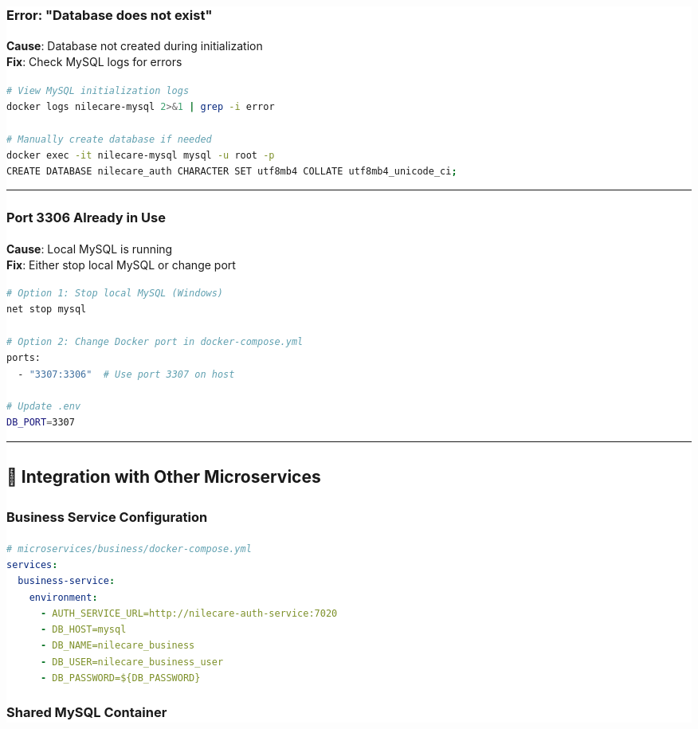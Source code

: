 
### **Error: "Database does not exist"**

**Cause**: Database not created during initialization  
**Fix**: Check MySQL logs for errors

```bash
# View MySQL initialization logs
docker logs nilecare-mysql 2>&1 | grep -i error

# Manually create database if needed
docker exec -it nilecare-mysql mysql -u root -p
CREATE DATABASE nilecare_auth CHARACTER SET utf8mb4 COLLATE utf8mb4_unicode_ci;
```

---

### **Port 3306 Already in Use**

**Cause**: Local MySQL is running  
**Fix**: Either stop local MySQL or change port

```bash
# Option 1: Stop local MySQL (Windows)
net stop mysql

# Option 2: Change Docker port in docker-compose.yml
ports:
  - "3307:3306"  # Use port 3307 on host

# Update .env
DB_PORT=3307
```

---

## 📝 Integration with Other Microservices

### **Business Service Configuration**

```yaml
# microservices/business/docker-compose.yml
services:
  business-service:
    environment:
      - AUTH_SERVICE_URL=http://nilecare-auth-service:7020
      - DB_HOST=mysql
      - DB_NAME=nilecare_business
      - DB_USER=nilecare_business_user
      - DB_PASSWORD=${DB_PASSWORD}
```

### **Shared MySQL Container**

